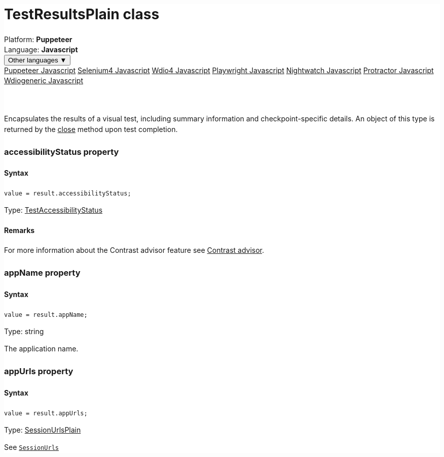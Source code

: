 # TestResultsPlain class
<div class='platform-bar-container-div'><div class='platform-bar-div'>Platform:  <b> Puppeteer</b>
</div><div class='platform-bar-div'>Language: <b>Javascript</b></div><div class='dropdown-button-container-div'><button class='sdk-language-dropdown-button'>Other languages ▼</button><div class='dropdown-content'>
<a href='../../puppeteer/javascript/testresultsplain'>Puppeteer Javascript</a>
<a href='../../selenium4/javascript/testresultsplain'>Selenium4 Javascript</a>
<a href='../../wdio4/javascript/testresultsplain'>Wdio4 Javascript</a>
<a href='../../playwright/javascript/testresultsplain'>Playwright Javascript</a>
<a href='../../nightwatch/javascript/testresultsplain'>Nightwatch Javascript</a>
<a href='../../protractor/javascript/testresultsplain'>Protractor Javascript</a>
<a href='../../wdiogeneric/javascript/testresultsplain'>Wdiogeneric Javascript</a>
</div></div><br /><br /></div>




Encapsulates the results of a visual test, including summary information and checkpoint-specific details. An object of this type is returned by the [close](#close-method) method upon test completion.


### accessibilityStatus property
#### Syntax


    value = result.accessibilityStatus;
    

Type: [TestAccessibilityStatus](./sessionaccessibilitystatus)

#### Remarks


For more information about the Contrast advisor feature see [Contrast advisor](https://applitools.com/docs/features/contrast-accessibility.html).

### appName property
#### Syntax


    value = result.appName;
    

Type: string

The application name.

### appUrls property
#### Syntax


    value = result.appUrls;
    

Type: [SessionUrlsPlain](./sessionurlsplain)

See [`SessionUrls`](./sessionurls)
